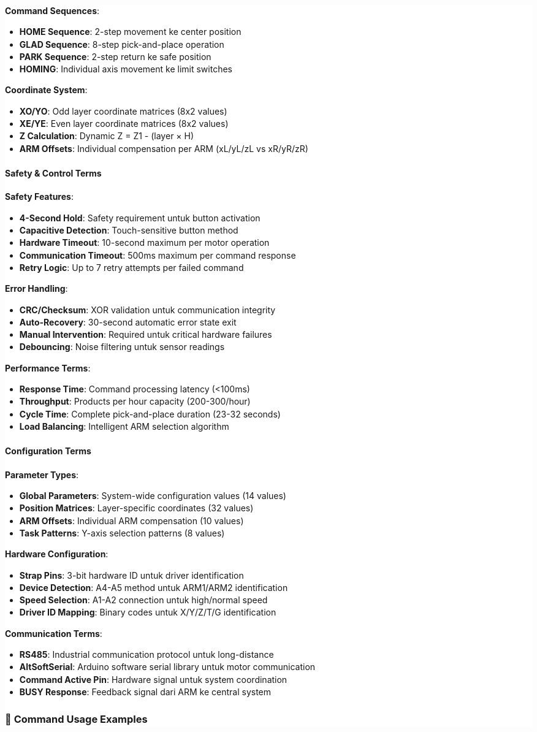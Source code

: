 **Command Sequences**:
- **HOME Sequence**: 2-step movement ke center position
- **GLAD Sequence**: 8-step pick-and-place operation
- **PARK Sequence**: 2-step return ke safe position
- **HOMING**: Individual axis movement ke limit switches

**Coordinate System**:
- **XO/YO**: Odd layer coordinate matrices (8x2 values)
- **XE/YE**: Even layer coordinate matrices (8x2 values)
- **Z Calculation**: Dynamic Z = Z1 - (layer × H)
- **ARM Offsets**: Individual compensation per ARM (xL/yL/zL vs xR/yR/zR)

#### **Safety & Control Terms**

**Safety Features**:
- **4-Second Hold**: Safety requirement untuk button activation
- **Capacitive Detection**: Touch-sensitive button method
- **Hardware Timeout**: 10-second maximum per motor operation
- **Communication Timeout**: 500ms maximum per command response
- **Retry Logic**: Up to 7 retry attempts per failed command

**Error Handling**:
- **CRC/Checksum**: XOR validation untuk communication integrity
- **Auto-Recovery**: 30-second automatic error state exit
- **Manual Intervention**: Required untuk critical hardware failures
- **Debouncing**: Noise filtering untuk sensor readings

**Performance Terms**:
- **Response Time**: Command processing latency (<100ms)
- **Throughput**: Products per hour capacity (200-300/hour)
- **Cycle Time**: Complete pick-and-place duration (23-32 seconds)
- **Load Balancing**: Intelligent ARM selection algorithm

#### **Configuration Terms**

**Parameter Types**:
- **Global Parameters**: System-wide configuration values (14 values)
- **Position Matrices**: Layer-specific coordinates (32 values)
- **ARM Offsets**: Individual ARM compensation (10 values)
- **Task Patterns**: Y-axis selection patterns (8 values)

**Hardware Configuration**:
- **Strap Pins**: 3-bit hardware ID untuk driver identification
- **Device Detection**: A4-A5 method untuk ARM1/ARM2 identification
- **Speed Selection**: A1-A2 connection untuk high/normal speed
- **Driver ID Mapping**: Binary codes untuk X/Y/Z/T/G identification

**Communication Terms**:
- **RS485**: Industrial communication protocol untuk long-distance
- **AltSoftSerial**: Arduino software serial library untuk motor communication
- **Command Active Pin**: Hardware signal untuk system coordination
- **BUSY Response**: Feedback signal dari ARM ke central system

### 🔧 **Command Usage Examples**
